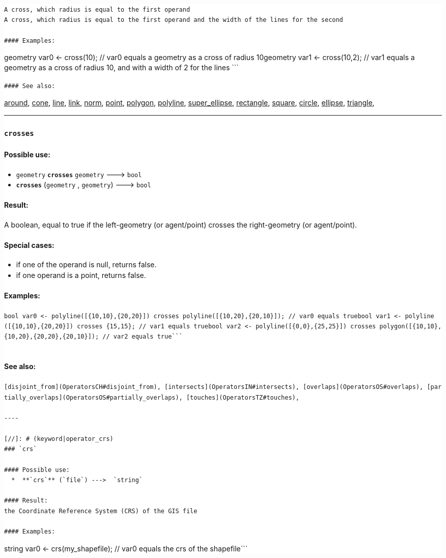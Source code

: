 ```
A cross, which radius is equal to the first operand
A cross, which radius is equal to the first operand and the width of the lines for the second

#### Examples: 
```
geometry var0 <- cross(10); // var0 equals a geometry as a cross of radius 10geometry var1 <- cross(10,2); // var1 equals a geometry as a cross of radius 10, and with a width of 2 for the lines ```
      

```
#### See also: 
```
[around](OperatorsAB#around), [cone](OperatorsCH#cone), [line](OperatorsIN#line), [link](OperatorsIN#link), [norm](OperatorsIN#norm), [point](OperatorsOS#point), [polygon](OperatorsOS#polygon), [polyline](OperatorsOS#polyline), [super_ellipse](OperatorsTZ#super_ellipse), [rectangle](OperatorsOS#rectangle), [square](OperatorsOS#square), [circle](OperatorsCH#circle), [ellipse](OperatorsCH#ellipse), [triangle](OperatorsTZ#triangle), 
    	
----

[//]: # (keyword|operator_crosses)
### `crosses`

#### Possible use: 
  * `geometry` **`crosses`** `geometry` --->  `bool`
  *  **`crosses`** (`geometry` , `geometry`) --->  `bool` 

#### Result: 
A boolean, equal to true if the left-geometry (or agent/point) crosses the right-geometry (or agent/point).

#### Special cases:     
  * if one of the operand is null, returns false.    
  * if one operand is a point, returns false.

#### Examples: 
```
bool var0 <- polyline([{10,10},{20,20}]) crosses polyline([{10,20},{20,10}]); // var0 equals truebool var1 <- polyline([{10,10},{20,20}]) crosses {15,15}; // var1 equals truebool var2 <- polyline([{0,0},{25,25}]) crosses polygon([{10,10},{10,20},{20,20},{20,10}]); // var2 equals true```
      

```
#### See also: 
```
[disjoint_from](OperatorsCH#disjoint_from), [intersects](OperatorsIN#intersects), [overlaps](OperatorsOS#overlaps), [partially_overlaps](OperatorsOS#partially_overlaps), [touches](OperatorsTZ#touches), 
    	
----

[//]: # (keyword|operator_crs)
### `crs`

#### Possible use: 
  *  **`crs`** (`file`) --->  `string` 

#### Result: 
the Coordinate Reference System (CRS) of the GIS file

#### Examples: 
```
string var0 <- crs(my_shapefile); // var0 equals the crs of the shapefile```
  

[//]: # (keyword|operator_ceil)
[//]: # (keyword|operator_centroid)
[//]: # (keyword|operator_char)
[//]: # (keyword|operator_chi_square)
[//]: # (keyword|operator_chi_square_complemented)
[//]: # (keyword|operator_circle)
[//]: # (keyword|operator_clean)
[//]: # (keyword|operator_closest_points_with)
[//]: # (keyword|operator_closest_to)
[//]: # (keyword|operator_collect)
[//]: # (keyword|operator_column_at)
[//]: # (keyword|operator_columns_list)
[//]: # (keyword|operator_command)
[//]: # (keyword|operator_cone)
[//]: # (keyword|operator_cone3D)
[//]: # (keyword|operator_connected_components_of)
[//]: # (keyword|operator_connectivity_index)
[//]: # (keyword|operator_container)
[//]: # (keyword|operator_contains)
[//]: # (keyword|operator_contains_all)
[//]: # (keyword|operator_contains_any)
[//]: # (keyword|operator_contains_edge)
[//]: # (keyword|operator_contains_vertex)
[//]: # (keyword|operator_conversation)
[//]: # (keyword|operator_convex_hull)
[//]: # (keyword|operator_copy)
[//]: # (keyword|operator_copy_between)
[//]: # (keyword|operator_corR)
[//]: # (keyword|operator_correlation)
[//]: # (keyword|operator_cos)
[//]: # (keyword|operator_cos_rad)
[//]: # (keyword|operator_count)
[//]: # (keyword|operator_covariance)
[//]: # (keyword|operator_covers)
[//]: # (keyword|operator_create_map)
[//]: # (keyword|operator_cross)
[//]: # (keyword|operator_csv_file)
[//]: # (keyword|operator_cube)
[//]: # (keyword|operator_curve)
[//]: # (keyword|operator_cylinder)
[//]: # (keyword|operator_date)
[//]: # (keyword|operator_dbscan)
[//]: # (keyword|operator_dead)
[//]: # (keyword|operator_degree_of)
[//]: # (keyword|operator_dem)
[//]: # (keyword|operator_det)
[//]: # (keyword|operator_determinant)
[//]: # (keyword|operator_diff)
[//]: # (keyword|operator_diff2)
[//]: # (keyword|operator_directed)
[//]: # (keyword|operator_direction_between)
[//]: # (keyword|operator_direction_to)
[//]: # (keyword|operator_disjoint_from)
[//]: # (keyword|operator_distance_between)
[//]: # (keyword|operator_distance_to)
[//]: # (keyword|operator_distinct)
[//]: # (keyword|operator_distribution_of)
[//]: # (keyword|operator_distribution2d_of)
[//]: # (keyword|operator_div)
[//]: # (keyword|operator_dnorm)
[//]: # (keyword|operator_durbin_watson)
[//]: # (keyword|operator_dxf_file)
[//]: # (keyword|operator_edge)
[//]: # (keyword|operator_edge_between)
[//]: # (keyword|operator_edge_betweenness)
[//]: # (keyword|operator_edges)
[//]: # (keyword|operator_eigenvalues)
[//]: # (keyword|operator_electre_DM)
[//]: # (keyword|operator_ellipse)
[//]: # (keyword|operator_emotion)
[//]: # (keyword|operator_empty)
[//]: # (keyword|operator_enlarged_by)
[//]: # (keyword|operator_envelope)
[//]: # (keyword|operator_eval_gaml)
[//]: # (keyword|operator_eval_when)
[//]: # (keyword|operator_evaluate_sub_model)
[//]: # (keyword|operator_even)
[//]: # (keyword|operator_every)
[//]: # (keyword|operator_every_cycle)
[//]: # (keyword|operator_evidence_theory_DM)
[//]: # (keyword|operator_exp)
[//]: # (keyword|operator_fact)
[//]: # (keyword|operator_farthest_point_to)
[//]: # (keyword|operator_farthest_to)